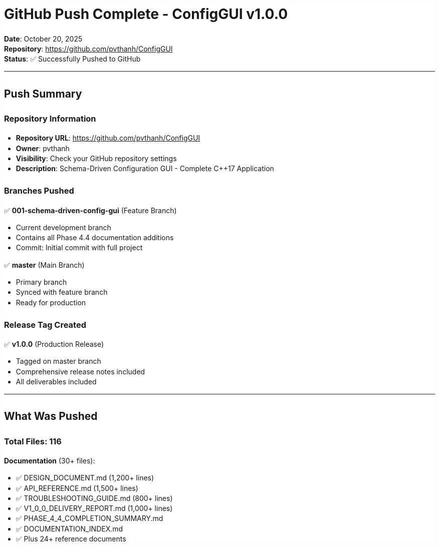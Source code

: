 # GitHub Push Complete - ConfigGUI v1.0.0

**Date**: October 20, 2025  
**Repository**: https://github.com/pvthanh/ConfigGUI  
**Status**: ✅ Successfully Pushed to GitHub

---

## Push Summary

### Repository Information

- **Repository URL**: https://github.com/pvthanh/ConfigGUI
- **Owner**: pvthanh
- **Visibility**: Check your GitHub repository settings
- **Description**: Schema-Driven Configuration GUI - Complete C++17 Application

### Branches Pushed

✅ **001-schema-driven-config-gui** (Feature Branch)
- Current development branch
- Contains all Phase 4.4 documentation additions
- Commit: Initial commit with full project

✅ **master** (Main Branch)
- Primary branch
- Synced with feature branch
- Ready for production

### Release Tag Created

✅ **v1.0.0** (Production Release)
- Tagged on master branch
- Comprehensive release notes included
- All deliverables included

---

## What Was Pushed

### Total Files: 116

**Documentation** (30+ files):
- ✅ DESIGN_DOCUMENT.md (1,200+ lines)
- ✅ API_REFERENCE.md (1,500+ lines)
- ✅ TROUBLESHOOTING_GUIDE.md (800+ lines)
- ✅ V1_0_0_DELIVERY_REPORT.md (1,000+ lines)
- ✅ PHASE_4_4_COMPLETION_SUMMARY.md
- ✅ DOCUMENTATION_INDEX.md
- ✅ Plus 24+ reference documents
